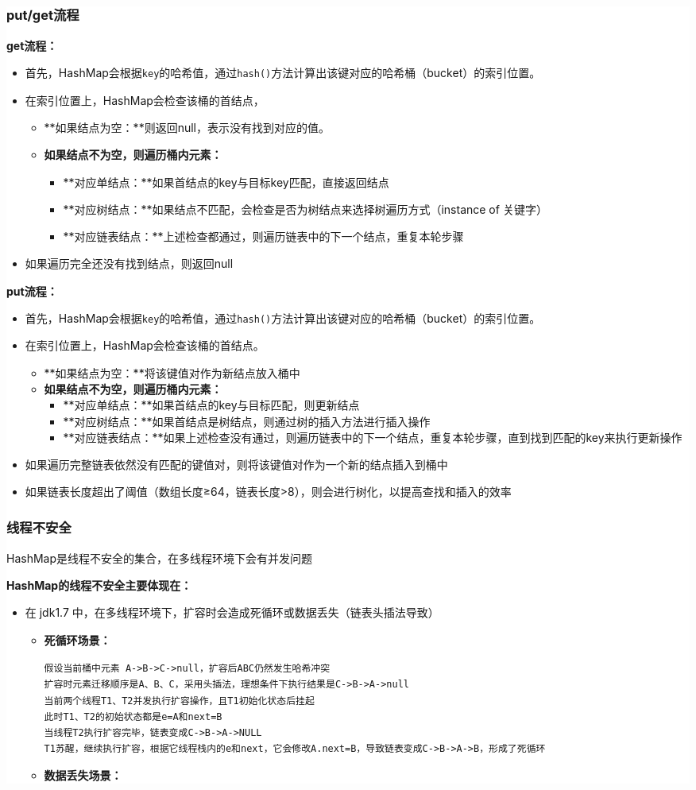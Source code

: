 ### put/get流程

**get流程：**

- 首先，HashMap会根据`key`的哈希值，通过`hash()`方法计算出该键对应的哈希桶（bucket）的索引位置。

- 在索引位置上，HashMap会检查该桶的首结点，

  - **如果结点为空：**则返回null，表示没有找到对应的值。

  - **如果结点不为空，则遍历桶内元素：**

    - **对应单结点：**如果首结点的key与目标key匹配，直接返回结点

    - **对应树结点：**如果结点不匹配，会检查是否为树结点来选择树遍历方式（instance of 关键字）

    - **对应链表结点：**上述检查都通过，则遍历链表中的下一个结点，重复本轮步骤

- 如果遍历完全还没有找到结点，则返回null



**put流程：**

- 首先，HashMap会根据`key`的哈希值，通过`hash()`方法计算出该键对应的哈希桶（bucket）的索引位置。
- 在索引位置上，HashMap会检查该桶的首结点。
  - **如果结点为空：**将该键值对作为新结点放入桶中
  - **如果结点不为空，则遍历桶内元素：**
    - **对应单结点：**如果首结点的key与目标匹配，则更新结点
    - **对应树结点：**如果首结点是树结点，则通过树的插入方法进行插入操作
    - **对应链表结点：**如果上述检查没有通过，则遍历链表中的下一个结点，重复本轮步骤，直到找到匹配的key来执行更新操作

- 如果遍历完整链表依然没有匹配的键值对，则将该键值对作为一个新的结点插入到桶中
- 如果链表长度超出了阈值（数组长度≥64，链表长度>8），则会进行树化，以提高查找和插入的效率

### 线程不安全

HashMap是线程不安全的集合，在多线程环境下会有并发问题

**HashMap的线程不安全主要体现在：**

- 在 jdk1.7 中，在多线程环境下，扩容时会造成死循环或数据丢失（链表头插法导致）

  - **死循环场景：**

    ```txt
    假设当前桶中元素 A->B->C->null，扩容后ABC仍然发生哈希冲突
    扩容时元素迁移顺序是A、B、C，采用头插法，理想条件下执行结果是C->B->A->null
    当前两个线程T1、T2并发执行扩容操作，且T1初始化状态后挂起
    此时T1、T2的初始状态都是e=A和next=B
    当线程T2执行扩容完毕，链表变成C->B->A->NULL
    T1苏醒，继续执行扩容，根据它线程栈内的e和next，它会修改A.next=B，导致链表变成C->B->A->B，形成了死循环
    ```

  - **数据丢失场景：**

    ```
    
    ```
    